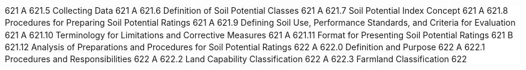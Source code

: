 <tr class="even">
<td style="text-align: right;">621</td>
<td style="text-align: left;">A</td>
<td style="text-align: left;">621.5 Collecting Data</td>
</tr>
<tr class="odd">
<td style="text-align: right;">621</td>
<td style="text-align: left;">A</td>
<td style="text-align: left;">621.6 Definition of Soil Potential Classes</td>
</tr>
<tr class="even">
<td style="text-align: right;">621</td>
<td style="text-align: left;">A</td>
<td style="text-align: left;">621.7 Soil Potential Index Concept</td>
</tr>
<tr class="odd">
<td style="text-align: right;">621</td>
<td style="text-align: left;">A</td>
<td style="text-align: left;">621.8 Procedures for Preparing Soil Potential Ratings</td>
</tr>
<tr class="even">
<td style="text-align: right;">621</td>
<td style="text-align: left;">A</td>
<td style="text-align: left;">621.9 Defining Soil Use, Performance Standards, and Criteria for Evaluation</td>
</tr>
<tr class="odd">
<td style="text-align: right;">621</td>
<td style="text-align: left;">A</td>
<td style="text-align: left;">621.10 Terminology for Limitations and Corrective Measures</td>
</tr>
<tr class="even">
<td style="text-align: right;">621</td>
<td style="text-align: left;">A</td>
<td style="text-align: left;">621.11 Format for Presenting Soil Potential Ratings</td>
</tr>
<tr class="odd">
<td style="text-align: right;">621</td>
<td style="text-align: left;">B</td>
<td style="text-align: left;">621.12 Analysis of Preparations and Procedures for Soil Potential Ratings</td>
</tr>
<tr class="even">
<td style="text-align: right;">622</td>
<td style="text-align: left;">A</td>
<td style="text-align: left;">622.0 Definition and Purpose</td>
</tr>
<tr class="odd">
<td style="text-align: right;">622</td>
<td style="text-align: left;">A</td>
<td style="text-align: left;">622.1 Procedures and Responsibilities</td>
</tr>
<tr class="even">
<td style="text-align: right;">622</td>
<td style="text-align: left;">A</td>
<td style="text-align: left;">622.2 Land Capability Classification</td>
</tr>
<tr class="odd">
<td style="text-align: right;">622</td>
<td style="text-align: left;">A</td>
<td style="text-align: left;">622.3 Farmland Classification</td>
</tr>
<tr class="even">
<td style="text-align: right;">622</td>